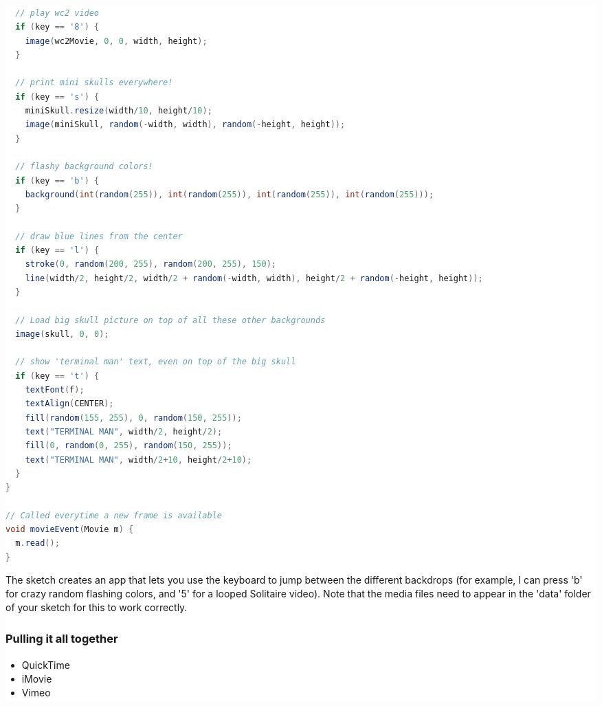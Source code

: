 ```java
  // play wc2 video
  if (key == '8') {
    image(wc2Movie, 0, 0, width, height);
  }

  // print mini skulls everywhere!
  if (key == 's') {
    miniSkull.resize(width/10, height/10);
    image(miniSkull, random(-width, width), random(-height, height));
  }

  // flashy background colors!
  if (key == 'b') {
    background(int(random(255)), int(random(255)), int(random(255)), int(random(255)));
  }

  // draw blue lines from the center
  if (key == 'l') {
    stroke(0, random(200, 255), random(200, 255), 150);
    line(width/2, height/2, width/2 + random(-width, width), height/2 + random(-height, height));
  }

  // Load big skull picture on top of all these other backgrounds
  image(skull, 0, 0);

  // show 'terminal man' text, even on top of the big skull
  if (key == 't') {
    textFont(f);
    textAlign(CENTER);
    fill(random(155, 255), 0, random(150, 255));
    text("TERMINAL MAN", width/2, height/2);
    fill(0, random(0, 255), random(150, 255));
    text("TERMINAL MAN", width/2+10, height/2+10);
  }
}

// Called everytime a new frame is available
void movieEvent(Movie m) {
  m.read();
}
```

The sketch creates an app that lets you use the keyboard to jump between the different backdrops (for example, I can press 'b' for crazy random flashing colors, and '5' for a looped Solitaire video). Note that the media files need to appear in the 'data' folder of your sketch for this to work correctly.

### Pulling it all together

* QuickTime
* iMovie
* Vimeo
